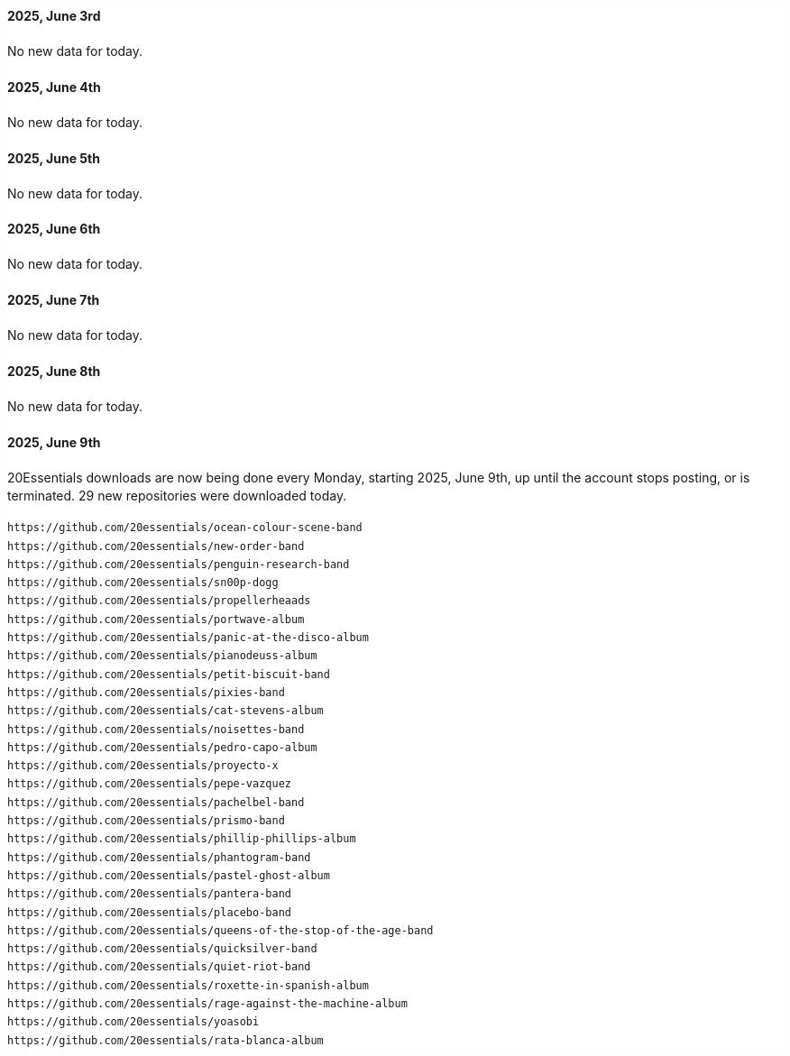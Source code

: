 #### 2025, June 3rd

No new data for today.

#### 2025, June 4th

No new data for today.

#### 2025, June 5th

No new data for today.

#### 2025, June 6th

No new data for today.

#### 2025, June 7th

No new data for today.

#### 2025, June 8th

No new data for today.

#### 2025, June 9th

20Essentials downloads are now being done every Monday, starting 2025, June 9th, up until the account stops posting, or is terminated. 29 new repositories were downloaded today.

```urll
https://github.com/20essentials/ocean-colour-scene-band
https://github.com/20essentials/new-order-band
https://github.com/20essentials/penguin-research-band
https://github.com/20essentials/sn00p-dogg
https://github.com/20essentials/propellerheaads
https://github.com/20essentials/portwave-album
https://github.com/20essentials/panic-at-the-disco-album
https://github.com/20essentials/pianodeuss-album
https://github.com/20essentials/petit-biscuit-band
https://github.com/20essentials/pixies-band
https://github.com/20essentials/cat-stevens-album
https://github.com/20essentials/noisettes-band
https://github.com/20essentials/pedro-capo-album
https://github.com/20essentials/proyecto-x
https://github.com/20essentials/pepe-vazquez
https://github.com/20essentials/pachelbel-band
https://github.com/20essentials/prismo-band
https://github.com/20essentials/phillip-phillips-album
https://github.com/20essentials/phantogram-band
https://github.com/20essentials/pastel-ghost-album
https://github.com/20essentials/pantera-band
https://github.com/20essentials/placebo-band
https://github.com/20essentials/queens-of-the-stop-of-the-age-band
https://github.com/20essentials/quicksilver-band
https://github.com/20essentials/quiet-riot-band
https://github.com/20essentials/roxette-in-spanish-album
https://github.com/20essentials/rage-against-the-machine-album
https://github.com/20essentials/yoasobi
https://github.com/20essentials/rata-blanca-album
```
